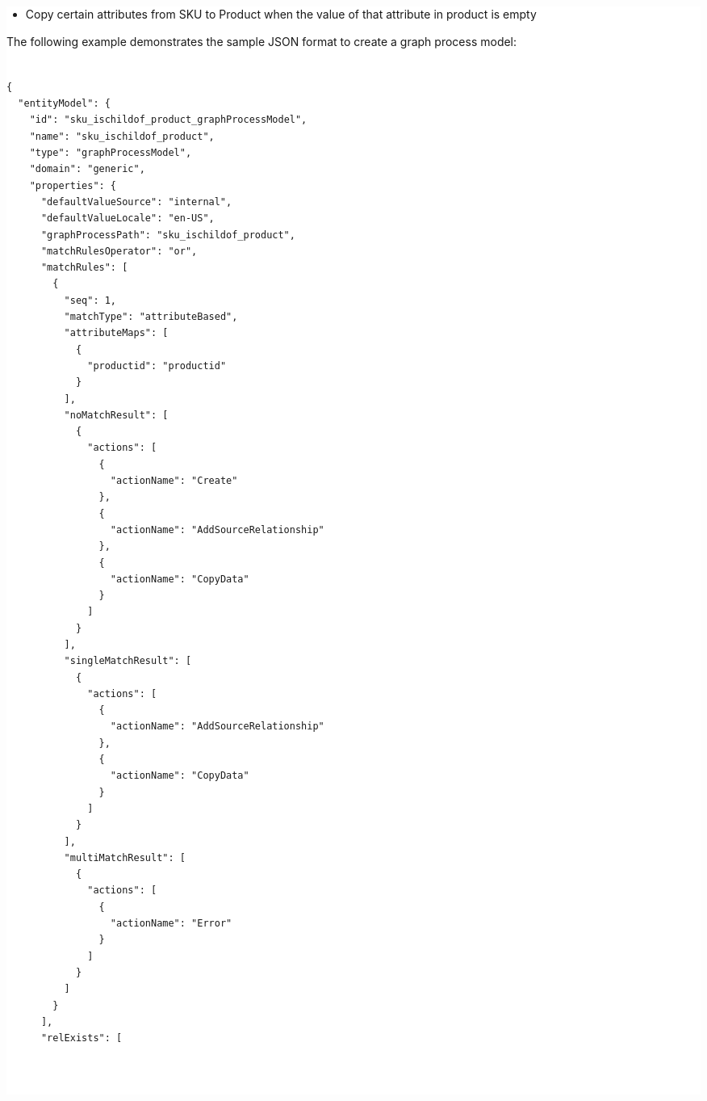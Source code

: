 * Copy certain attributes from SKU to Product when the value of that attribute in product is empty

The following example demonstrates the sample JSON format to create a graph process model:

<pre><code>
{
  "entityModel": {
    "id": "sku_ischildof_product_graphProcessModel",
    "name": "sku_ischildof_product",
    "type": "graphProcessModel",
    "domain": "generic",
    "properties": {
      "defaultValueSource": "internal",
      "defaultValueLocale": "en-US",
      "graphProcessPath": "sku_ischildof_product",
      "matchRulesOperator": "or",
      "matchRules": [
        {
          "seq": 1,
          "matchType": "attributeBased",
          "attributeMaps": [
            {
              "productid": "productid"
            }
          ],
          "noMatchResult": [
            {
              "actions": [
                {
                  "actionName": "Create"
                },
                {
                  "actionName": "AddSourceRelationship"
                },
                {
                  "actionName": "CopyData"
                }
              ]
            }
          ],
          "singleMatchResult": [
            {
              "actions": [
                {
                  "actionName": "AddSourceRelationship"
                },
                {
                  "actionName": "CopyData"
                }
              ]
            }
          ],
          "multiMatchResult": [
            {
              "actions": [
                {
                  "actionName": "Error"
                }
              ]
            }
          ]
        }
      ],
      "relExists": [